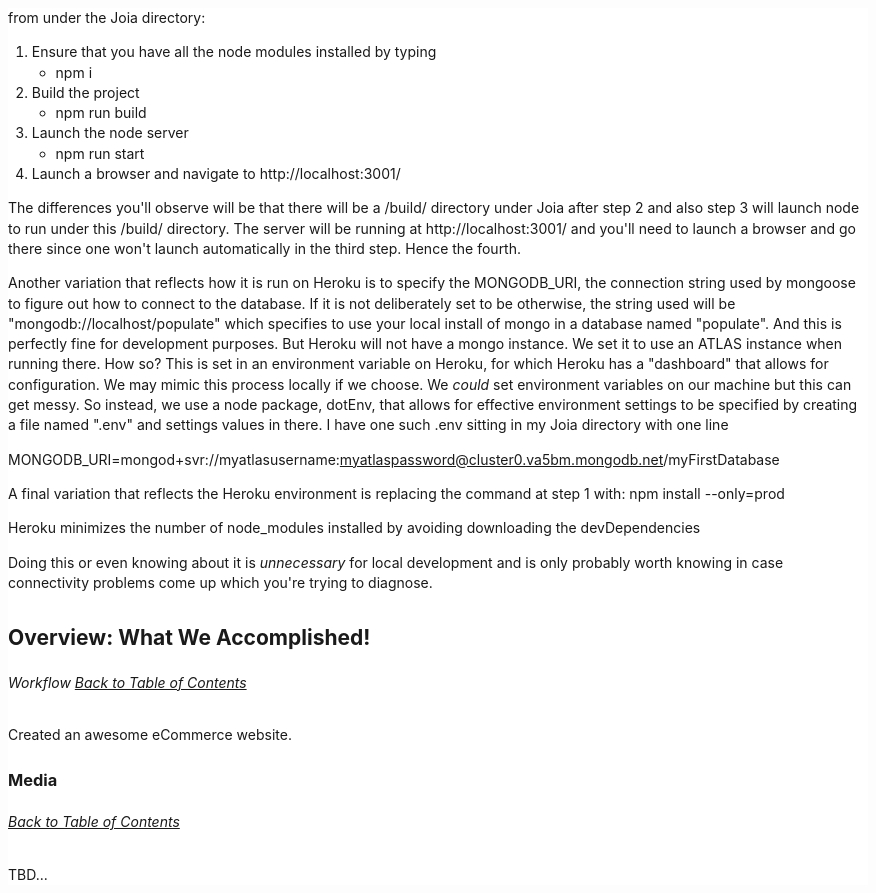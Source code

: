 from under the Joia directory:
1.  Ensure that you have all the node modules installed by typing
    - npm i
2.  Build the project
    - npm run build
3.  Launch the node server
    - npm run start
4.  Launch a browser and navigate to http://localhost:3001/

The differences you'll observe will be that there will be a /build/
directory under Joia after step 2 and also step 3 will launch node to
run under this /build/ directory.  The server will be running at
http://localhost:3001/ and you'll need to launch a browser and go there
since one won't launch automatically in the third step.  Hence the fourth.

Another variation that reflects how it is run on Heroku is to specify the
MONGODB_URI, the connection string used by mongoose to figure out how to 
connect to the database.  If it is not deliberately set to be otherwise,
the string used will be "mongodb://localhost/populate" which specifies to
use your local install of mongo in a database named "populate".  And this
is perfectly fine for development purposes.  But Heroku will not have a
mongo instance.  We set it to use an ATLAS instance when running there.
How so?  This is set in an environment variable on Heroku, for which Heroku
has a "dashboard" that allows for configuration.  We may mimic this process
locally if we choose.  We *could* set environment variables on our machine
but this can get messy.  So instead, we use a node package, dotEnv, that
allows for effective environment settings to be specified by creating a 
file named ".env" and settings values in there.  I have one such .env
sitting in my Joia directory with one line

MONGODB_URI=mongod+svr://myatlasusername:myatlaspassword@cluster0.va5bm.mongodb.net/myFirstDatabase

A final variation that reflects the Heroku environment is replacing the
command at step 1 with:
npm install --only=prod

Heroku minimizes the number of node_modules installed by avoiding downloading
the devDependencies

Doing this or even knowing about it is *unnecessary* for local development
and is only probably worth knowing in case connectivity problems come up
which you're trying to diagnose.


## Overview: What We Accomplished!
###### Workflow [Back to Table of Contents](#Table-of-Contents)
Created an awesome eCommerce website.


### Media
###### [Back to Table of Contents](#Table-of-Contents)
TBD...

